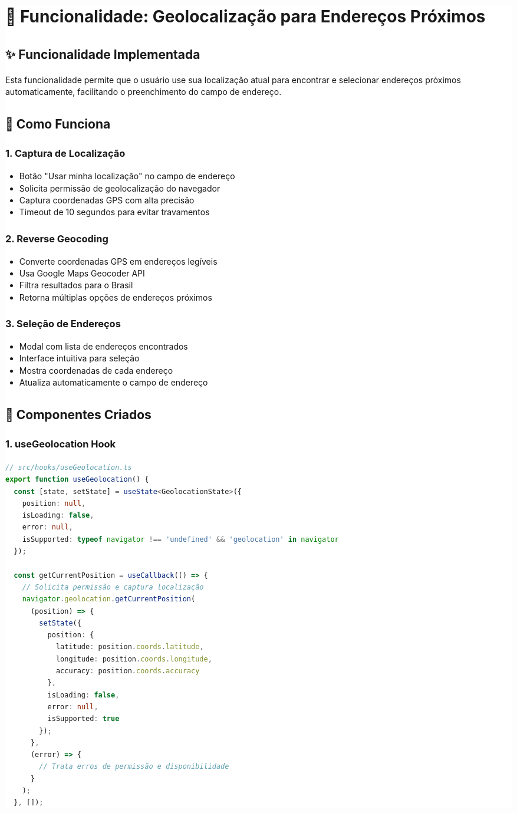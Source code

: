 # 📍 Funcionalidade: Geolocalização para Endereços Próximos

## ✨ **Funcionalidade Implementada**

Esta funcionalidade permite que o usuário use sua localização atual para encontrar e selecionar endereços próximos automaticamente, facilitando o preenchimento do campo de endereço.

## 🚀 **Como Funciona**

### **1. Captura de Localização**
- Botão "Usar minha localização" no campo de endereço
- Solicita permissão de geolocalização do navegador
- Captura coordenadas GPS com alta precisão
- Timeout de 10 segundos para evitar travamentos

### **2. Reverse Geocoding**
- Converte coordenadas GPS em endereços legíveis
- Usa Google Maps Geocoder API
- Filtra resultados para o Brasil
- Retorna múltiplas opções de endereços próximos

### **3. Seleção de Endereços**
- Modal com lista de endereços encontrados
- Interface intuitiva para seleção
- Mostra coordenadas de cada endereço
- Atualiza automaticamente o campo de endereço

## 🔧 **Componentes Criados**

### **1. useGeolocation Hook**
```typescript
// src/hooks/useGeolocation.ts
export function useGeolocation() {
  const [state, setState] = useState<GeolocationState>({
    position: null,
    isLoading: false,
    error: null,
    isSupported: typeof navigator !== 'undefined' && 'geolocation' in navigator
  });

  const getCurrentPosition = useCallback(() => {
    // Solicita permissão e captura localização
    navigator.geolocation.getCurrentPosition(
      (position) => {
        setState({
          position: {
            latitude: position.coords.latitude,
            longitude: position.coords.longitude,
            accuracy: position.coords.accuracy
          },
          isLoading: false,
          error: null,
          isSupported: true
        });
      },
      (error) => {
        // Trata erros de permissão e disponibilidade
      }
    );
  }, []);
```